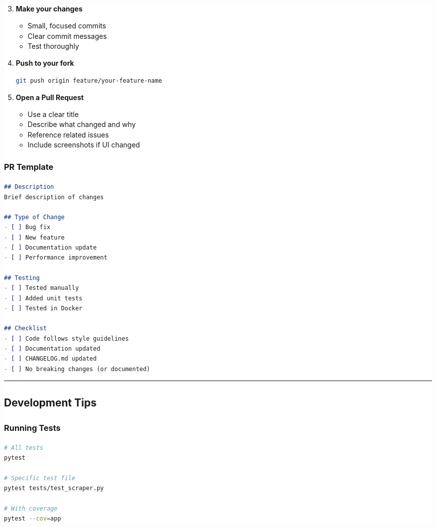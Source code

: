 3. **Make your changes**
   - Small, focused commits
   - Clear commit messages
   - Test thoroughly

4. **Push to your fork**
   ```bash
   git push origin feature/your-feature-name
   ```

5. **Open a Pull Request**
   - Use a clear title
   - Describe what changed and why
   - Reference related issues
   - Include screenshots if UI changed

### PR Template

```markdown
## Description
Brief description of changes

## Type of Change
- [ ] Bug fix
- [ ] New feature
- [ ] Documentation update
- [ ] Performance improvement

## Testing
- [ ] Tested manually
- [ ] Added unit tests
- [ ] Tested in Docker

## Checklist
- [ ] Code follows style guidelines
- [ ] Documentation updated
- [ ] CHANGELOG.md updated
- [ ] No breaking changes (or documented)
```

---

## Development Tips

### Running Tests

```bash
# All tests
pytest

# Specific test file
pytest tests/test_scraper.py

# With coverage
pytest --cov=app
```
